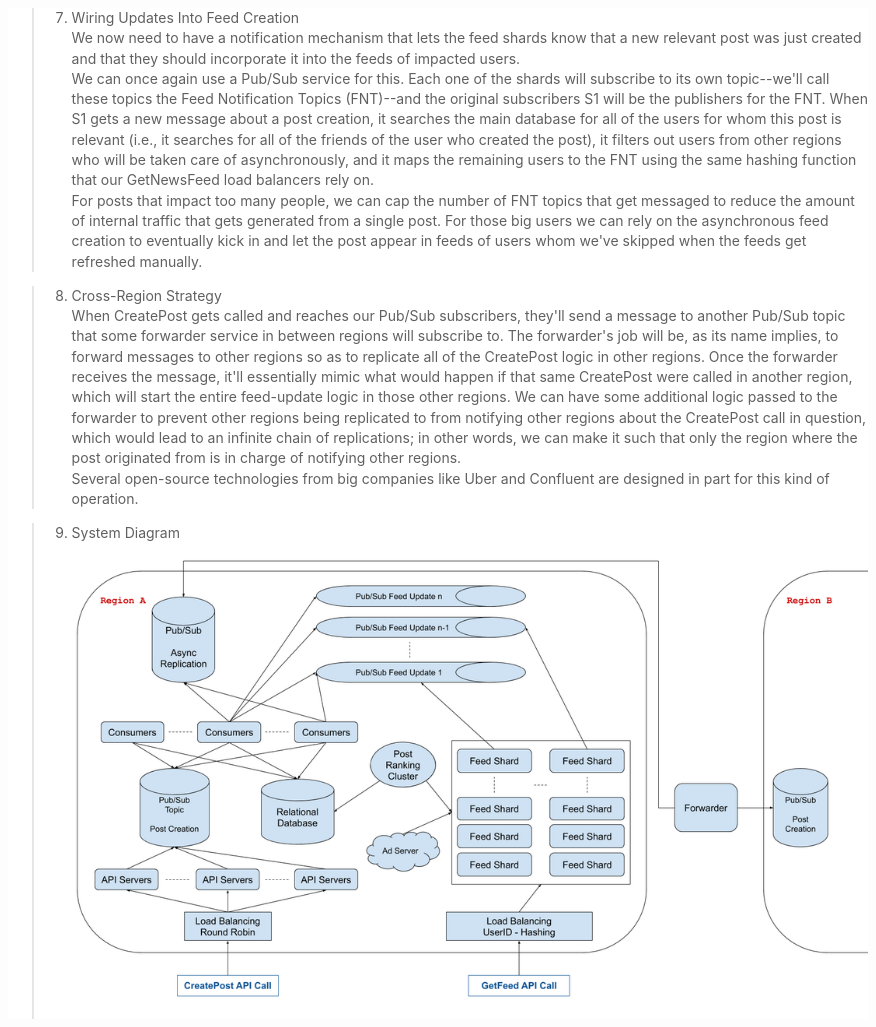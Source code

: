 >  7. Wiring Updates Into Feed Creation  
> We now need to have a notification mechanism that lets the feed shards know that a new relevant post was just created and that they should incorporate it into the feeds of impacted users.  
> We can once again use a Pub/Sub service for this. Each one of the shards will subscribe to its own topic--we'll call these topics the Feed Notification Topics (FNT)--and the original subscribers S1 will be the publishers for the FNT. When S1 gets a new message about a post creation, it searches the main database for all of the users for whom this post is relevant (i.e., it searches for all of the friends of the user who created the post), it filters out users from other regions who will be taken care of asynchronously, and it maps the remaining users to the FNT using the same hashing function that our GetNewsFeed load balancers rely on.  
> For posts that impact too many people, we can cap the number of FNT topics that get messaged to reduce the amount of internal traffic that gets generated from a single post. For those big users we can rely on the asynchronous feed creation to eventually kick in and let the post appear in feeds of users whom we've skipped when the feeds get refreshed manually.

> 8.  Cross-Region Strategy  
> When CreatePost gets called and reaches our Pub/Sub subscribers, they'll send a message to another Pub/Sub topic that some forwarder service in between regions will subscribe to. The forwarder's job will be, as its name implies, to forward messages to other regions so as to replicate all of the CreatePost logic in other regions. Once the forwarder receives the message, it'll essentially mimic what would happen if that same CreatePost were called in another region, which will start the entire feed-update logic in those other regions. We can have some additional logic passed to the forwarder to prevent other regions being replicated to from notifying other regions about the CreatePost call in question, which would lead to an infinite chain of replications; in other words, we can make it such that only the region where the post originated from is in charge of notifying other regions.  
> Several open-source technologies from big companies like Uber and Confluent are designed in part for this kind of operation.  

> 9.  System Diagram
> ![alt "facebook"](facebook.png "facebook")
